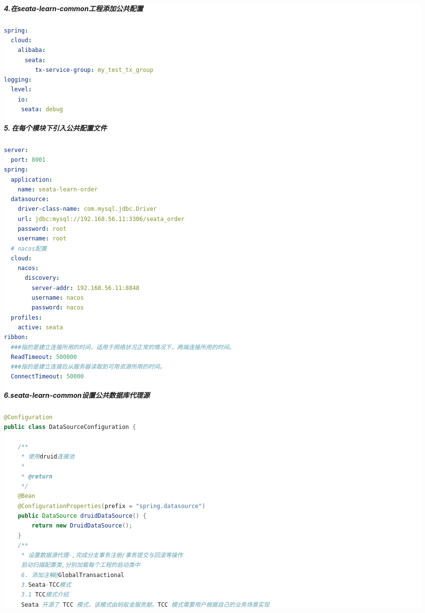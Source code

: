 ##### 4.在seata-learn-common工程添加公共配置 

```yaml
spring:
  cloud:
    alibaba:
      seata:
         tx-service-group: my_test_tx_group
logging:
  level:
    io:
     seata: debug
```

##### 5. 在每个模块下引入公共配置⽂件

```yaml
server:
  port: 8001
spring:
  application:
    name: seata-learn-order
  datasource:
    driver-class-name: com.mysql.jdbc.Driver
    url: jdbc:mysql://192.168.56.11:3306/seata_order
    password: root
    username: root
  # nacos配置
  cloud:
    nacos:
      discovery:
        server-addr: 192.168.56.11:8848
        username: nacos
        password: nacos
  profiles:
    active: seata
ribbon:
  ###指的是建立连接所用的时间，适用于网络状况正常的情况下，两端连接所用的时间。
  ReadTimeout: 500000
  ###指的是建立连接后从服务器读取到可用资源所用的时间。
  ConnectTimeout: 50000
```

##### 6.seata-learn-common设置公共数据库代理源

```java
@Configuration
public class DataSourceConfiguration {

    /**
     * 使⽤druid连接池
     *
     * @return
     */
    @Bean
    @ConfigurationProperties(prefix = "spring.datasource")
    public DataSource druidDataSource() {
        return new DruidDataSource();
    }
    /**
     * 设置数据源代理-,完成分⽀事务注册/事务提交与回滚等操作
     启动扫描配置类,分别加载每个⼯程的启动类中
     6. 添加注解@GlobalTransactional
     3.Seata-TCC模式
     3.1 TCC模式介绍
     Seata 开源了 TCC 模式，该模式由蚂蚁⾦服贡献。TCC 模式需要⽤户根据⾃⼰的业务场景实现
```